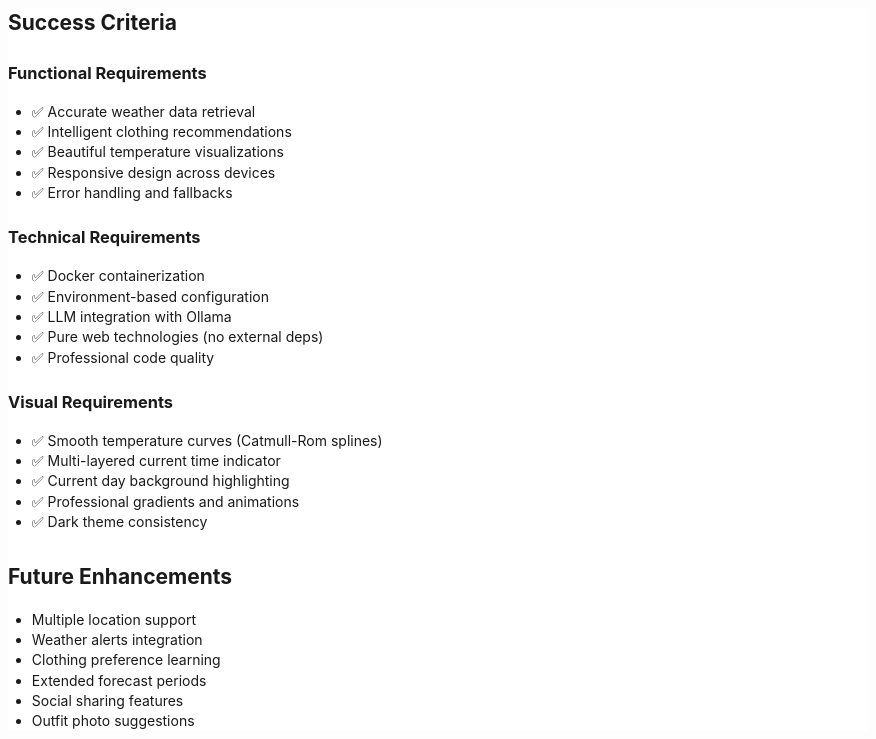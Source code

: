## Success Criteria

### Functional Requirements
- ✅ Accurate weather data retrieval
- ✅ Intelligent clothing recommendations
- ✅ Beautiful temperature visualizations
- ✅ Responsive design across devices
- ✅ Error handling and fallbacks

### Technical Requirements
- ✅ Docker containerization
- ✅ Environment-based configuration
- ✅ LLM integration with Ollama
- ✅ Pure web technologies (no external deps)
- ✅ Professional code quality

### Visual Requirements
- ✅ Smooth temperature curves (Catmull-Rom splines)
- ✅ Multi-layered current time indicator
- ✅ Current day background highlighting
- ✅ Professional gradients and animations
- ✅ Dark theme consistency

## Future Enhancements
- Multiple location support
- Weather alerts integration
- Clothing preference learning
- Extended forecast periods
- Social sharing features
- Outfit photo suggestions
